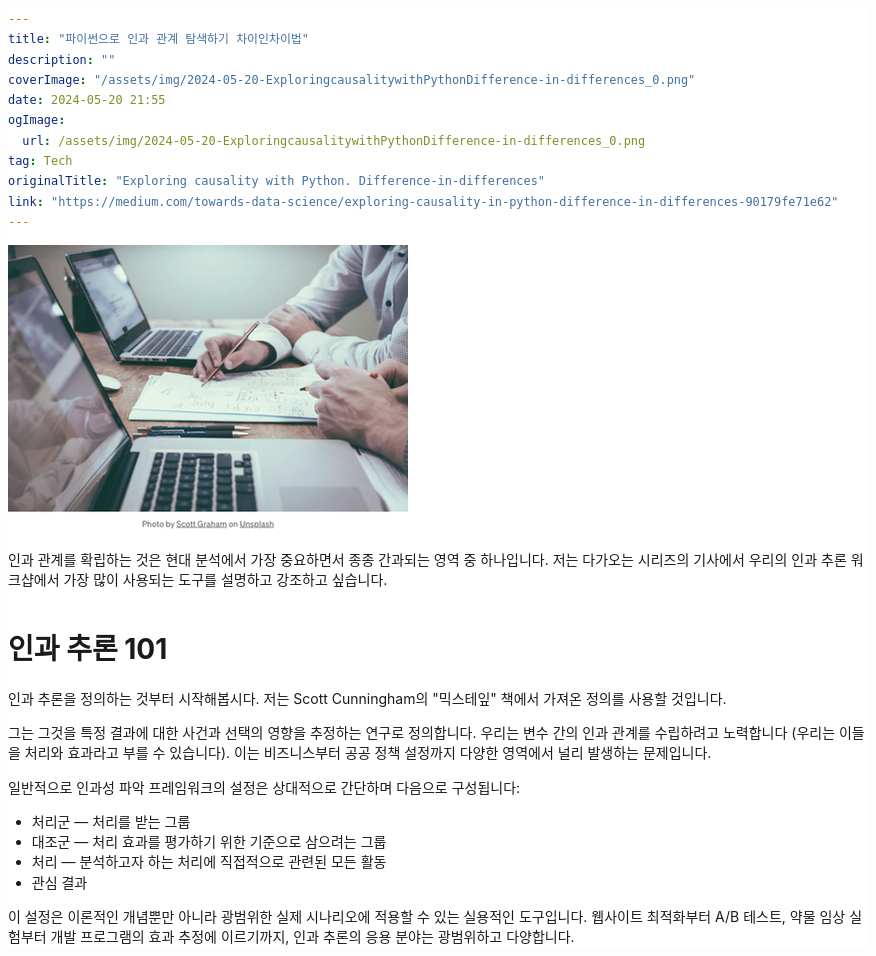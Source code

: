 ```yaml
---
title: "파이썬으로 인과 관계 탐색하기 차이인차이법"
description: ""
coverImage: "/assets/img/2024-05-20-ExploringcausalitywithPythonDifference-in-differences_0.png"
date: 2024-05-20 21:55
ogImage: 
  url: /assets/img/2024-05-20-ExploringcausalitywithPythonDifference-in-differences_0.png
tag: Tech
originalTitle: "Exploring causality with Python. Difference-in-differences"
link: "https://medium.com/towards-data-science/exploring-causality-in-python-difference-in-differences-90179fe71e62"
---
```



<img src="/assets/img/2024-05-20-ExploringcausalitywithPythonDifference-in-differences_0.png" />

인과 관계를 확립하는 것은 현대 분석에서 가장 중요하면서 종종 간과되는 영역 중 하나입니다. 저는 다가오는 시리즈의 기사에서 우리의 인과 추론 워크샵에서 가장 많이 사용되는 도구를 설명하고 강조하고 싶습니다.

# 인과 추론 101

인과 추론을 정의하는 것부터 시작해봅시다. 저는 Scott Cunningham의 "믹스테잎" 책에서 가져온 정의를 사용할 것입니다.

<div class="content-ad"></div>

그는 그것을 특정 결과에 대한 사건과 선택의 영향을 추정하는 연구로 정의합니다. 우리는 변수 간의 인과 관계를 수립하려고 노력합니다 (우리는 이들을 처리와 효과라고 부를 수 있습니다). 이는 비즈니스부터 공공 정책 설정까지 다양한 영역에서 널리 발생하는 문제입니다.

일반적으로 인과성 파악 프레임워크의 설정은 상대적으로 간단하며 다음으로 구성됩니다:

- 처리군 — 처리를 받는 그룹
- 대조군 — 처리 효과를 평가하기 위한 기준으로 삼으려는 그룹
- 처리 — 분석하고자 하는 처리에 직접적으로 관련된 모든 활동
- 관심 결과

이 설정은 이론적인 개념뿐만 아니라 광범위한 실제 시나리오에 적용할 수 있는 실용적인 도구입니다. 웹사이트 최적화부터 A/B 테스트, 약물 임상 실험부터 개발 프로그램의 효과 추정에 이르기까지, 인과 추론의 응용 분야는 광범위하고 다양합니다.
